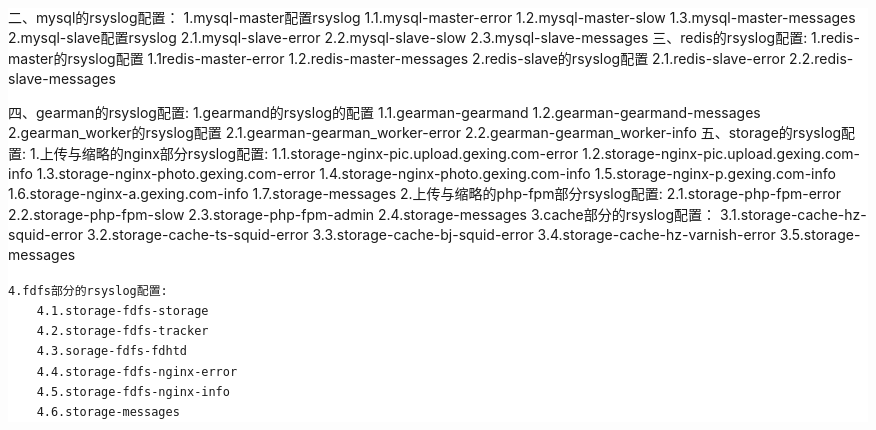 二、mysql的rsyslog配置：
    1.mysql-master配置rsyslog
        1.1.mysql-master-error
        1.2.mysql-master-slow
        1.3.mysql-master-messages
    2.mysql-slave配置rsyslog
        2.1.mysql-slave-error
        2.2.mysql-slave-slow
        2.3.mysql-slave-messages
三、redis的rsyslog配置:
    1.redis-master的rsyslog配置
        1.1redis-master-error
        1.2.redis-master-messages
    2.redis-slave的rsyslog配置
        2.1.redis-slave-error
        2.2.redis-slave-messages

四、gearman的rsyslog配置:
    1.gearmand的rsyslog的配置
        1.1.gearman-gearmand
        1.2.gearman-gearmand-messages
    2.gearman_worker的rsyslog配置
        2.1.gearman-gearman_worker-error
        2.2.gearman-gearman_worker-info
五、storage的rsyslog配置:
    1.上传与缩略的nginx部分rsyslog配置:
        1.1.storage-nginx-pic.upload.gexing.com-error
        1.2.storage-nginx-pic.upload.gexing.com-info
        1.3.storage-nginx-photo.gexing.com-error
        1.4.storage-nginx-photo.gexing.com-info
        1.5.storage-nginx-p.gexing.com-info
        1.6.storage-nginx-a.gexing.com-info
        1.7.storage-messages
    2.上传与缩略的php-fpm部分rsyslog配置:
        2.1.storage-php-fpm-error
        2.2.storage-php-fpm-slow
        2.3.storage-php-fpm-admin
        2.4.storage-messages
    3.cache部分的rsyslog配置：
        3.1.storage-cache-hz-squid-error
        3.2.storage-cache-ts-squid-error
        3.3.storage-cache-bj-squid-error
        3.4.storage-cache-hz-varnish-error
        3.5.storage-messages

    4.fdfs部分的rsyslog配置:
        4.1.storage-fdfs-storage
        4.2.storage-fdfs-tracker
        4.3.sorage-fdfs-fdhtd
        4.4.storage-fdfs-nginx-error
        4.5.storage-fdfs-nginx-info
        4.6.storage-messages
